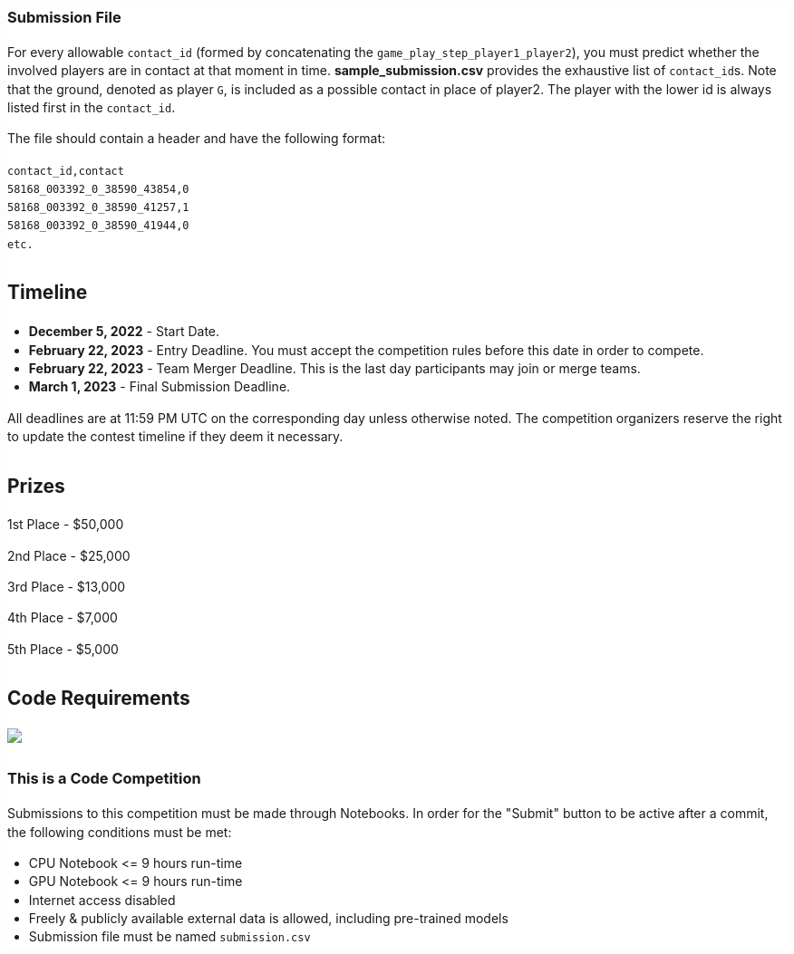 ### **Submission File**

For every allowable `contact_id` (formed by concatenating the `game_play_step_player1_player2`), you must predict whether the involved players are in contact at that moment in time. **sample_submission.csv** provides the exhaustive list of `contact_id`s. Note that the ground, denoted as player `G`, is included as a possible contact in place of player2. The player with the lower id is always listed first in the `contact_id`.

The file should contain a header and have the following format:

```
contact_id,contact
58168_003392_0_38590_43854,0
58168_003392_0_38590_41257,1
58168_003392_0_38590_41944,0
etc.

```

## **Timeline**

- **December 5, 2022** - Start Date.
- **February 22, 2023** - Entry Deadline. You must accept the competition rules before this date in order to compete.
- **February 22, 2023** - Team Merger Deadline. This is the last day participants may join or merge teams.
- **March 1, 2023** - Final Submission Deadline.

All deadlines are at 11:59 PM UTC on the corresponding day unless otherwise noted. The competition organizers reserve the right to update the contest timeline if they deem it necessary.

## **Prizes**

1st Place - $50,000

2nd Place - $25,000

3rd Place - $13,000

4th Place - $7,000

5th Place - $5,000

## **Code Requirements**

![](https://storage.googleapis.com/kaggle-media/competitions/general/Kerneler-white-desc2_transparent.png)

### **This is a Code Competition**

Submissions to this competition must be made through Notebooks. In order for the "Submit" button to be active after a commit, the following conditions must be met:

- CPU Notebook <= 9 hours run-time
- GPU Notebook <= 9 hours run-time
- Internet access disabled
- Freely & publicly available external data is allowed, including pre-trained models
- Submission file must be named `submission.csv`
